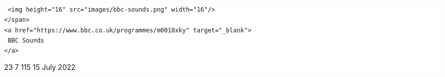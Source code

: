      <img height="16" src="images/bbc-sounds.png" width="16"/>
    </span>
    <a href="https://www.bbc.co.uk/programmes/m0018xky" target="_blank">
     BBC Sounds
    </a>
   </td>
  </tr>
  <tr>
   <td>
    23
   </td>
   <td>
    7
   </td>
   <td>
    115
   </td>
   <td>
    15 July 2022
   </td>
   <td>
    <span>